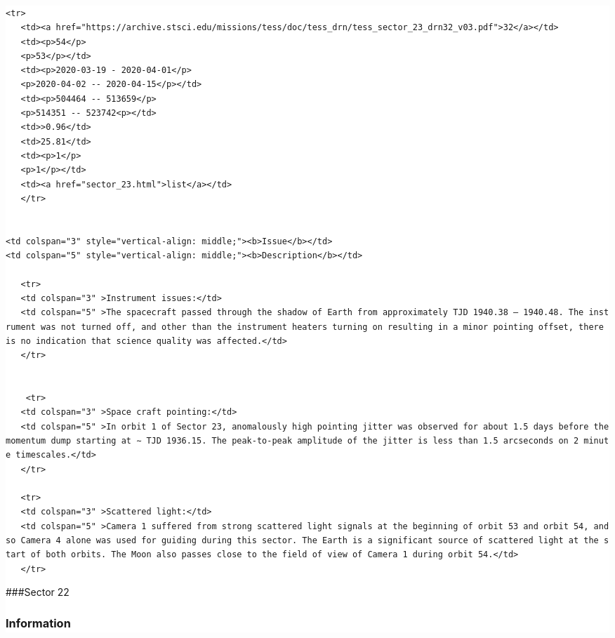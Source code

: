 
	<tr>  
       <td><a href="https://archive.stsci.edu/missions/tess/doc/tess_drn/tess_sector_23_drn32_v03.pdf">32</a></td>
       <td><p>54</p> 
       <p>53</p></td>
       <td><p>2020-03-19 - 2020-04-01</p>
       <p>2020-04-02 -- 2020-04-15</p></td>
       <td><p>504464 -- 513659</p>
       <p>514351 -- 523742<p></td>
       <td>>0.96</td>
       <td>25.81</td>
       <td><p>1</p>
       <p>1</p></td>
       <td><a href="sector_23.html">list</a></td>
       </tr>


 	<td colspan="3" style="vertical-align: middle;"><b>Issue</b></td>
	<td colspan="5" style="vertical-align: middle;"><b>Description</b></td>

       <tr>
       <td colspan="3" >Instrument issues:</td>
       <td colspan="5" >The spacecraft passed through the shadow of Earth from approximately TJD 1940.38 – 1940.48. The instrument was not turned off, and other than the instrument heaters turning on resulting in a minor pointing offset, there is no indication that science quality was affected.</td>
       </tr>
       
       
        <tr>  
       <td colspan="3" >Space craft pointing:</td>
       <td colspan="5" >In orbit 1 of Sector 23, anomalously high pointing jitter was observed for about 1.5 days before the momentum dump starting at ∼ TJD 1936.15. The peak-to-peak amplitude of the jitter is less than 1.5 arcseconds on 2 minute timescales.</td>
       </tr>

       <tr>  
       <td colspan="3" >Scattered light:</td>
       <td colspan="5" >Camera 1 suffered from strong scattered light signals at the beginning of orbit 53 and orbit 54, and so Camera 4 alone was used for guiding during this sector. The Earth is a significant source of scattered light at the start of both orbits. The Moon also passes close to the field of view of Camera 1 during orbit 54.</td>
       </tr>

  

</table>
</div>
</div>

###Sector 22

<div class="panel panel-primary">
  <div class="panel-heading">
    <h3 class="panel-title">Information</h3>
  </div>
